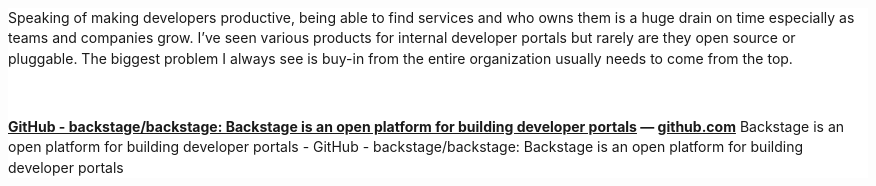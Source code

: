Speaking of making developers productive, being able to find services and who owns them is a huge drain on time especially as teams and companies grow. I’ve seen various products for internal developer portals but rarely are they open source or pluggable. The biggest problem I always see is buy-in from the entire organization usually needs to come from the top.

<img src="/img/123dev/2-3.png" alt="" />

**[GitHub - backstage/backstage: Backstage is an open platform for building developer portals](https://github.com/backstage/backstage?utm_campaign=Skills%2C%20stories%2C%20and%20software%20every%20dev%20should%20know&utm_medium=email&utm_source=Revue%20newsletter) — [github.com](https://github.com/backstage/backstage)** Backstage is an open platform for building developer portals - GitHub - backstage/backstage: Backstage is an open platform for building developer portals
